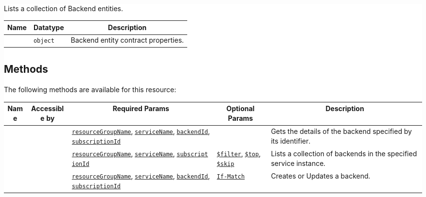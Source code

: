Lists a collection of Backend entities.

<table>
<thead>
    <tr>
    <th>Name</th>
    <th>Datatype</th>
    <th>Description</th>
    </tr>
</thead>
<tbody>
<tr>
    <td><CopyableCode code="properties" /></td>
    <td><code>object</code></td>
    <td>Backend entity contract properties.</td>
</tr>
</tbody>
</table>
</TabItem>
</Tabs>

## Methods

The following methods are available for this resource:

<table>
<thead>
    <tr>
    <th>Name</th>
    <th>Accessible by</th>
    <th>Required Params</th>
    <th>Optional Params</th>
    <th>Description</th>
    </tr>
</thead>
<tbody>
<tr>
    <td><a href="#get"><CopyableCode code="get" /></a></td>
    <td><CopyableCode code="select" /></td>
    <td><a href="#parameter-resourceGroupName"><code>resourceGroupName</code></a>, <a href="#parameter-serviceName"><code>serviceName</code></a>, <a href="#parameter-backendId"><code>backendId</code></a>, <a href="#parameter-subscriptionId"><code>subscriptionId</code></a></td>
    <td></td>
    <td>Gets the details of the backend specified by its identifier.</td>
</tr>
<tr>
    <td><a href="#list_by_service"><CopyableCode code="list_by_service" /></a></td>
    <td><CopyableCode code="select" /></td>
    <td><a href="#parameter-resourceGroupName"><code>resourceGroupName</code></a>, <a href="#parameter-serviceName"><code>serviceName</code></a>, <a href="#parameter-subscriptionId"><code>subscriptionId</code></a></td>
    <td><a href="#parameter-$filter"><code>$filter</code></a>, <a href="#parameter-$top"><code>$top</code></a>, <a href="#parameter-$skip"><code>$skip</code></a></td>
    <td>Lists a collection of backends in the specified service instance.</td>
</tr>
<tr>
    <td><a href="#create_or_update"><CopyableCode code="create_or_update" /></a></td>
    <td><CopyableCode code="insert" /></td>
    <td><a href="#parameter-resourceGroupName"><code>resourceGroupName</code></a>, <a href="#parameter-serviceName"><code>serviceName</code></a>, <a href="#parameter-backendId"><code>backendId</code></a>, <a href="#parameter-subscriptionId"><code>subscriptionId</code></a></td>
    <td><a href="#parameter-If-Match"><code>If-Match</code></a></td>
    <td>Creates or Updates a backend.</td>
</tr>